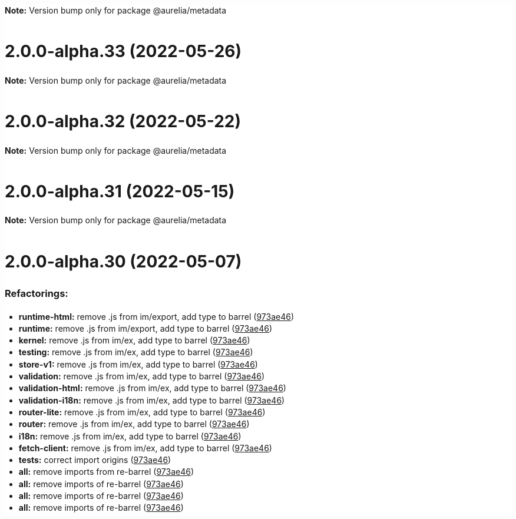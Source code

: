 **Note:** Version bump only for package @aurelia/metadata

<a name="2.0.0-alpha.33"></a>

# 2.0.0-alpha.33 (2022-05-26)

**Note:** Version bump only for package @aurelia/metadata

<a name="2.0.0-alpha.32"></a>

# 2.0.0-alpha.32 (2022-05-22)

**Note:** Version bump only for package @aurelia/metadata

<a name="2.0.0-alpha.31"></a>

# 2.0.0-alpha.31 (2022-05-15)

**Note:** Version bump only for package @aurelia/metadata

<a name="2.0.0-alpha.30"></a>

# 2.0.0-alpha.30 (2022-05-07)

### Refactorings:

- **runtime-html:** remove .js from im/export, add type to barrel ([973ae46](https://github.com/aurelia/aurelia/commit/973ae46))
- **runtime:** remove .js from im/export, add type to barrel ([973ae46](https://github.com/aurelia/aurelia/commit/973ae46))
- **kernel:** remove .js from im/ex, add type to barrel ([973ae46](https://github.com/aurelia/aurelia/commit/973ae46))
- **testing:** remove .js from im/ex, add type to barrel ([973ae46](https://github.com/aurelia/aurelia/commit/973ae46))
- **store-v1:** remove .js from im/ex, add type to barrel ([973ae46](https://github.com/aurelia/aurelia/commit/973ae46))
- **validation:** remove .js from im/ex, add type to barrel ([973ae46](https://github.com/aurelia/aurelia/commit/973ae46))
- **validation-html:** remove .js from im/ex, add type to barrel ([973ae46](https://github.com/aurelia/aurelia/commit/973ae46))
- **validation-i18n:** remove .js from im/ex, add type to barrel ([973ae46](https://github.com/aurelia/aurelia/commit/973ae46))
- **router-lite:** remove .js from im/ex, add type to barrel ([973ae46](https://github.com/aurelia/aurelia/commit/973ae46))
- **router:** remove .js from im/ex, add type to barrel ([973ae46](https://github.com/aurelia/aurelia/commit/973ae46))
- **i18n:** remove .js from im/ex, add type to barrel ([973ae46](https://github.com/aurelia/aurelia/commit/973ae46))
- **fetch-client:** remove .js from im/ex, add type to barrel ([973ae46](https://github.com/aurelia/aurelia/commit/973ae46))
- **tests:** correct import origins ([973ae46](https://github.com/aurelia/aurelia/commit/973ae46))
- **all:** remove imports from re-barrel ([973ae46](https://github.com/aurelia/aurelia/commit/973ae46))
- **all:** remove imports of re-barrel ([973ae46](https://github.com/aurelia/aurelia/commit/973ae46))
- **all:** remove imports of re-barrel ([973ae46](https://github.com/aurelia/aurelia/commit/973ae46))
- **all:** remove imports of re-barrel ([973ae46](https://github.com/aurelia/aurelia/commit/973ae46))
